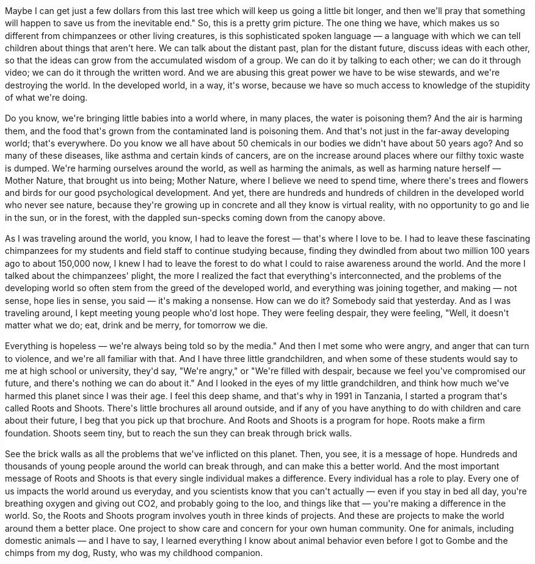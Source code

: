 Maybe I can get just a few dollars from this last tree which will keep us going a little
bit longer, and then we'll pray that something will happen to save us from the inevitable
end." So, this is a pretty grim picture. The one thing we have, which makes us so
different from chimpanzees or other living creatures, is this sophisticated spoken
language — a language with which we can tell children about things that aren't here. We
can talk about the distant past, plan for the distant future, discuss ideas with each
other, so that the ideas can grow from the accumulated wisdom of a group. We can do it by
talking to each other; we can do it through video; we can do it through the written word.
And we are abusing this great power we have to be wise stewards, and we're destroying the
world. In the developed world, in a way, it's worse, because we have so much access to
knowledge of the stupidity of what we're doing.

Do you know, we're bringing little babies into a world where, in many places, the water is
poisoning them? And the air is harming them, and the food that's grown from the
contaminated land is poisoning them. And that's not just in the far-away developing world;
that's everywhere. Do you know we all have about 50 chemicals in our bodies we didn't have
about 50 years ago? And so many of these diseases, like asthma and certain kinds of
cancers, are on the increase around places where our filthy toxic waste is dumped. We're
harming ourselves around the world, as well as harming the animals, as well as harming
nature herself — Mother Nature, that brought us into being; Mother Nature, where I believe
we need to spend time, where there's trees and flowers and birds for our good
psychological development. And yet, there are hundreds and hundreds of children in the
developed world who never see nature, because they're growing up in concrete and all they
know is virtual reality, with no opportunity to go and lie in the sun, or in the forest,
with the dappled sun-specks coming down from the canopy above.

As I was traveling around the world, you know, I had to leave the forest — that's where I
love to be. I had to leave these fascinating chimpanzees for my students and field staff
to continue studying because, finding they dwindled from about two million 100 years ago
to about 150,000 now, I knew I had to leave the forest to do what I could to raise
awareness around the world. And the more I talked about the chimpanzees' plight, the more
I realized the fact that everything's interconnected, and the problems of the developing
world so often stem from the greed of the developed world, and everything was joining
together, and making — not sense, hope lies in sense, you said — it's making a nonsense.
How can we do it? Somebody said that yesterday. And as I was traveling around, I kept
meeting young people who'd lost hope. They were feeling despair, they were feeling, "Well,
it doesn't matter what we do; eat, drink and be merry, for tomorrow we
die.

Everything is hopeless — we're always being told so by the media." And then I met some who
were angry, and anger that can turn to violence, and we're all familiar with that. And I
have three little grandchildren, and when some of these students would say to me at high
school or university, they'd say, "We're angry," or "We're filled with despair, because we
feel you've compromised our future, and there's nothing we can do about it." And I looked
in the eyes of my little grandchildren, and think how much we've harmed this planet since
I was their age. I feel this deep shame, and that's why in 1991 in Tanzania, I started a
program that's called Roots and Shoots. There's little brochures all around outside, and
if any of you have anything to do with children and care about their future, I beg that
you pick up that brochure. And Roots and Shoots is a program for hope. Roots make a firm
foundation. Shoots seem tiny, but to reach the sun they can break through brick
walls.

See the brick walls as all the problems that we've inflicted on this planet. Then, you
see, it is a message of hope. Hundreds and thousands of young people around the world can
break through, and can make this a better world. And the most important message of Roots
and Shoots is that every single individual makes a difference. Every individual has a role
to play. Every one of us impacts the world around us everyday, and you scientists know
that you can't actually — even if you stay in bed all day, you're breathing oxygen and
giving out CO2, and probably going to the loo, and things like that — you're making a
difference in the world. So, the Roots and Shoots program involves youth in three kinds of
projects. And these are projects to make the world around them a better place. One project
to show care and concern for your own human community. One for animals, including domestic
animals — and I have to say, I learned everything I know about animal behavior even before
I got to Gombe and the chimps from my dog, Rusty, who was my childhood
companion.

